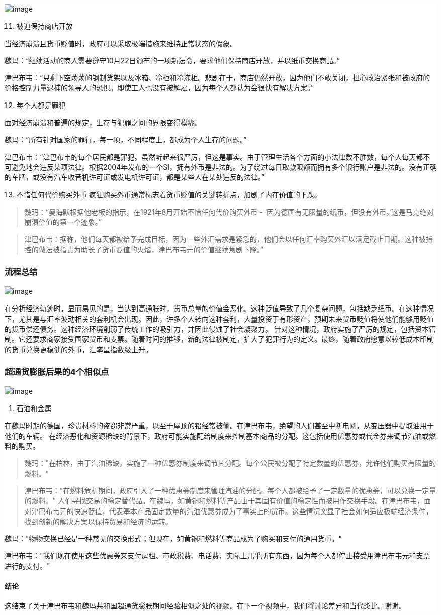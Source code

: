 ![image](assets/chapitre-3.2/4.webp)

11. 被迫保持商店开放

当经济崩溃且货币贬值时，政府可以采取极端措施来维持正常状态的假象。

魏玛：“继续活动的商人需要遵守10月22日颁布的一项新法令，要求他们保持商店开放，并以纸币交换商品。”

津巴布韦：“只剩下空荡荡的钢制货架以及冰箱、冷柜和冷冻柜。悲剧在于，商店仍然开放，因为他们不敢关闭，担心政治紧张和被政府的价格控制力量逮捕的领导人的恐惧。即使工人也没有被解雇，因为每个人都认为会很快有解决方案。”

12. 每个人都是罪犯

面对经济崩溃和普遍的规定，生存与犯罪之间的界限变得模糊。

魏玛：“所有针对国家的罪行，每一项，不同程度上，都成为个人生存的问题。”

津巴布韦：“津巴布韦的每个居民都是罪犯。虽然听起来很严厉，但这是事实。由于管理生活各个方面的小法律数不胜数，每个人每天都不可避免地会违反某项法律。根据2004年发布的一个SI，拥有外币是非法的。为了绕过每日取款限额而拥有多个银行账户是非法的。没有正确的车牌，或没有汽车收音机许可证或发电机许可证，都是某些人在某处违反的法律。”

13. 不惜任何代价购买外币
    疯狂购买外币通常标志着货币贬值的关键转折点，加剧了内在价值的下跌。

> 魏玛：“曼海默根据他老板的指示，在1921年8月开始不惜任何代价购买外币 - ‘因为德国有无限量的纸币，但没有外币。’这是马克绝对崩溃价值的第一个迹象。”

> 津巴布韦：据称，他们每天都被给予完成目标，因为一些外汇需求是紧急的，他们会以任何汇率购买外汇以满足截止日期。这种被指控的做法被指责为助长了货币贬值的火焰，津巴布韦元的价值继续急剧下降。”

### 流程总结

![image](assets/chapitre-3.2/2.webp)

在分析经济轨迹时，显而易见的是，当达到高通胀时，货币总量的价值会恶化。这种贬值导致了几个复杂问题，包括缺乏纸币。在这种情况下，尤其是与汇率波动相关的套利机会出现。因此，许多个人转向这种套利，大量投资于有形资产，预期未来货币贬值将使他们能够用贬值的货币偿还债务。这种经济环境削弱了传统工作的吸引力，并因此侵蚀了社会凝聚力。
针对这种情况，政府实施了严厉的规定，包括资本管制。它还要求商家接受国家货币和支票。随着时间的推移，新的法律被制定，扩大了犯罪行为的定义。最终，随着政府愿意以较低成本印制的货币兑换更稳健的外币，汇率呈指数级上升。

### 超通货膨胀后果的4个相似点

![image](assets/chapitre-3.2/6.webp)

1. 石油和金属

在魏玛时期的德国，珍贵材料的盗窃非常严重，以至于屋顶的铅经常被偷。在津巴布韦，绝望的人们甚至中断电网，从变压器中提取油用于他们的车辆。
在经济恶化和资源稀缺的背景下，政府可能实施配给制度来控制基本商品的分配。这包括使用优惠券或代金券来调节汽油或燃料的购买。

> 魏玛："在柏林，由于汽油稀缺，实施了一种优惠券制度来调节其分配。每个公民被分配了特定数量的优惠券，允许他们购买有限量的燃料。"

> 津巴布韦："在燃料危机期间，政府引入了一种优惠券制度来管理汽油的分配。每个人都被给予了一定数量的优惠券，可以兑换一定量的燃料。"
> 人们寻找交易的稳定替代品。在魏玛，如黄铜和燃料等产品由于其固有价值的稳定性而被用作交换手段。在津巴布韦，面对津巴布韦元的快速贬值，代表基本产品固定数量的汽油优惠券成为了事实上的货币。这些情况突显了社会如何适应极端经济条件，找到创新的解决方案以保持贸易和经济的运转。

魏玛："物物交换已经是一种常见的交换形式；但现在，如黄铜和燃料等商品成为了购买和支付的通用货币。"

津巴布韦："我们现在使用这些优惠券来支付房租、市政税费、电话费，实际上几乎所有东西，因为每个人都停止接受用津巴布韦元和支票进行的支付。"

#### 结论

这结束了关于津巴布韦和魏玛共和国超通货膨胀期间经验相似之处的视频。在下一个视频中，我们将讨论差异和当代类比。谢谢。
